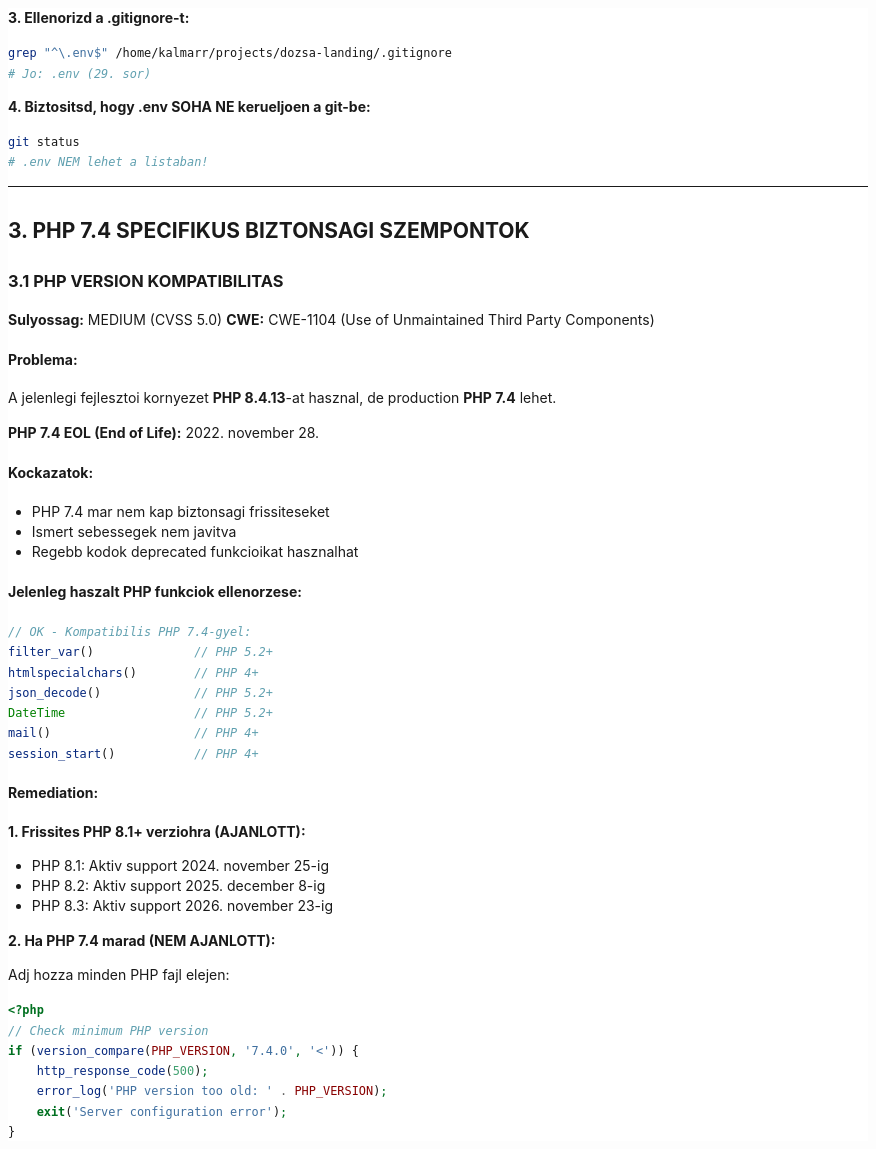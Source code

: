 **3. Ellenorizd a .gitignore-t:**
```bash
grep "^\.env$" /home/kalmarr/projects/dozsa-landing/.gitignore
# Jo: .env (29. sor)
```

**4. Biztositsd, hogy .env SOHA NE kerueljoen a git-be:**
```bash
git status
# .env NEM lehet a listaban!
```

---

## 3. PHP 7.4 SPECIFIKUS BIZTONSAGI SZEMPONTOK

### 3.1 PHP VERSION KOMPATIBILITAS

**Sulyossag:** MEDIUM (CVSS 5.0)
**CWE:** CWE-1104 (Use of Unmaintained Third Party Components)

#### Problema:
A jelenlegi fejlesztoi kornyezet **PHP 8.4.13**-at hasznal, de production **PHP 7.4** lehet.

**PHP 7.4 EOL (End of Life):** 2022. november 28.

#### Kockazatok:
- PHP 7.4 mar nem kap biztonsagi frissiteseket
- Ismert sebessegek nem javitva
- Regebb kodok deprecated funkcioikat hasznalhat

#### Jelenleg haszalt PHP funkciok ellenorzese:
```php
// OK - Kompatibilis PHP 7.4-gyel:
filter_var()              // PHP 5.2+
htmlspecialchars()        // PHP 4+
json_decode()             // PHP 5.2+
DateTime                  // PHP 5.2+
mail()                    // PHP 4+
session_start()           // PHP 4+
```

#### Remediation:

**1. Frissites PHP 8.1+ verziohra (AJANLOTT):**
- PHP 8.1: Aktiv support 2024. november 25-ig
- PHP 8.2: Aktiv support 2025. december 8-ig
- PHP 8.3: Aktiv support 2026. november 23-ig

**2. Ha PHP 7.4 marad (NEM AJANLOTT):**

Adj hozza minden PHP fajl elejen:
```php
<?php
// Check minimum PHP version
if (version_compare(PHP_VERSION, '7.4.0', '<')) {
    http_response_code(500);
    error_log('PHP version too old: ' . PHP_VERSION);
    exit('Server configuration error');
}
```
